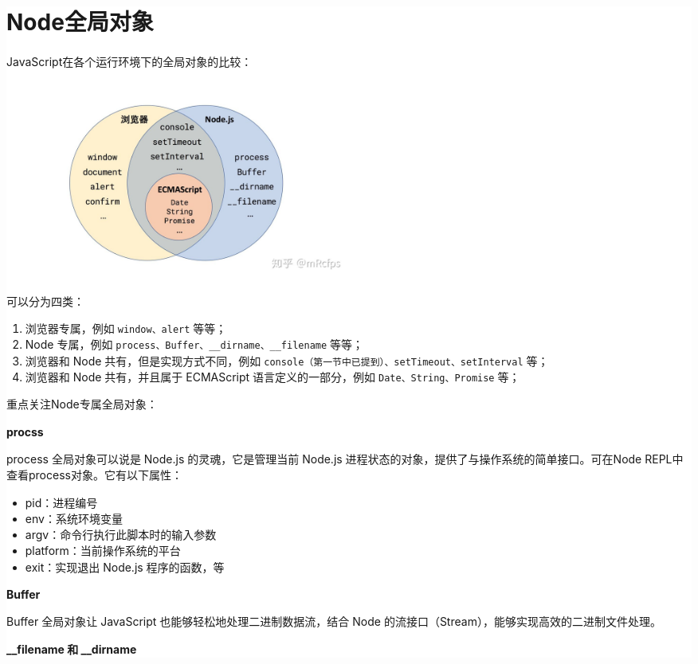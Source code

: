 # Node全局对象
JavaScript在各个运行环境下的全局对象的比较：

<img src='./picture/js-global-object.jpeg' width=50%>

可以分为四类：
1. 浏览器专属，例如 `window、alert` 等等；
2. Node 专属，例如 `process、Buffer、__dirname、__filename` 等等；
3. 浏览器和 Node 共有，但是实现方式不同，例如 `console（第一节中已提到）、setTimeout、setInterval` 等；
4. 浏览器和 Node 共有，并且属于 ECMAScript 语言定义的一部分，例如 `Date、String、Promise` 等；

重点关注Node专属全局对象：

**procss**

process 全局对象可以说是 Node.js 的灵魂，它是管理当前 Node.js 进程状态的对象，提供了与操作系统的简单接口。可在Node REPL中查看process对象。它有以下属性：
- pid：进程编号
- env：系统环境变量
- argv：命令行执行此脚本时的输入参数
- platform：当前操作系统的平台
- exit：实现退出 Node.js 程序的函数，等

**Buffer**

Buffer 全局对象让 JavaScript 也能够轻松地处理二进制数据流，结合 Node 的流接口（Stream），能够实现高效的二进制文件处理。

**__filename 和 __dirname**
